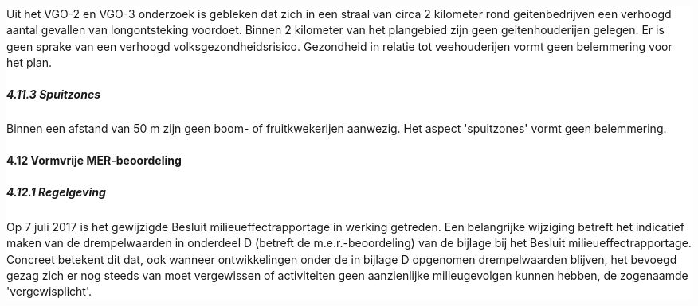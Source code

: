 Uit het VGO\-2 en VGO\-3 onderzoek is gebleken dat zich in een straal van circa 2 kilometer rond geitenbedrijven een verhoogd aantal gevallen van longontsteking voordoet. Binnen 2 kilometer van het plangebied zijn geen geitenhouderijen gelegen. Er is geen sprake van een verhoogd volksgezondheidsrisico. Gezondheid in relatie tot veehouderijen vormt geen belemmering voor het plan.

##### 4\.11\.3 Spuitzones

Binnen een afstand van 50 m zijn geen boom\- of fruitkwekerijen aanwezig. Het aspect 'spuitzones' vormt geen belemmering.

#### 4\.12 Vormvrije MER\-beoordeling

##### 4\.12\.1 Regelgeving

Op 7 juli 2017 is het gewijzigde Besluit milieueffectrapportage in werking getreden. Een belangrijke wijziging betreft het indicatief maken van de drempelwaarden in onderdeel D (betreft de m.e.r.\-beoordeling) van de bijlage bij het Besluit milieueffectrapportage. Concreet betekent dit dat, ook wanneer ontwikkelingen onder de in bijlage D opgenomen drempelwaarden blijven, het bevoegd gezag zich er nog steeds van moet vergewissen of activiteiten geen aanzienlijke milieugevolgen kunnen hebben, de zogenaamde 'vergewisplicht'.

